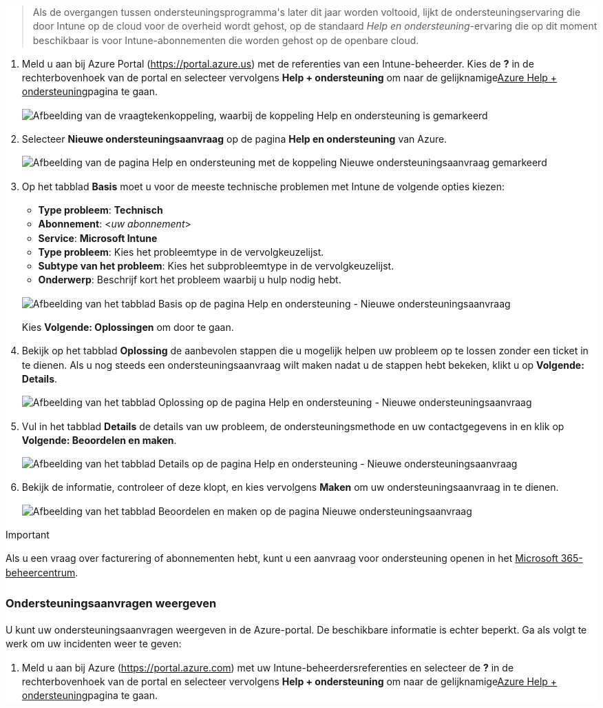 > Als de overgangen tussen ondersteuningsprogramma's later dit jaar worden voltooid, lijkt de ondersteuningservaring die door Intune op de cloud voor de overheid wordt gehost, op de standaard *Help en ondersteuning*-ervaring die op dit moment beschikbaar is voor Intune-abonnementen die worden gehost op de openbare cloud.

1. Meld u aan bij Azure Portal (<https://portal.azure.us>) met de referenties van een Intune-beheerder. Kies de **?** in de rechterbovenhoek van de portal en selecteer vervolgens **Help + ondersteuning** om naar de gelijknamige[Azure Help + ondersteuning](https://portal.azure.com/#blade/Microsoft_Azure_Support/HelpAndSupportBlade/overview)pagina te gaan.

   ![Afbeelding van de vraagtekenkoppeling, waarbij de koppeling Help en ondersteuning is gemarkeerd](./media/get-support/azure-get-support.png)

2. Selecteer **Nieuwe ondersteuningsaanvraag** op de pagina **Help en ondersteuning** van Azure.

   ![Afbeelding van de pagina Help en ondersteuning met de koppeling Nieuwe ondersteuningsaanvraag gemarkeerd](./media/get-support/azure-support-ticket-link.png)

3. Op het tabblad **Basis** moet u voor de meeste technische problemen met Intune de volgende opties kiezen:
   - **Type probleem**: **Technisch**
   - **Abonnement**: <*uw abonnement*>
   - **Service**: **Microsoft Intune**
   - **Type probleem**: Kies het probleemtype in de vervolgkeuzelijst.
   - **Subtype van het probleem**: Kies het subprobleemtype in de vervolgkeuzelijst.
   - **Onderwerp**: Beschrijf kort het probleem waarbij u hulp nodig hebt.

   ![Afbeelding van het tabblad Basis op de pagina Help en ondersteuning - Nieuwe ondersteuningsaanvraag](./media/get-support/help-new-support-case-basics.png)

   Kies **Volgende: Oplossingen** om door te gaan.
4. Bekijk op het tabblad **Oplossing** de aanbevolen stappen die u mogelijk helpen uw probleem op te lossen zonder een ticket in te dienen. Als u nog steeds een ondersteuningsaanvraag wilt maken nadat u de stappen hebt bekeken, klikt u op **Volgende: Details**.

   ![Afbeelding van het tabblad Oplossing op de pagina Help en ondersteuning - Nieuwe ondersteuningsaanvraag](./media/get-support/help-new-support-case-solutions.png)
5. Vul in het tabblad **Details** de details van uw probleem, de ondersteuningsmethode en uw contactgegevens in en klik op **Volgende: Beoordelen en maken**.

   ![Afbeelding van het tabblad Details op de pagina Help en ondersteuning - Nieuwe ondersteuningsaanvraag](./media/get-support/help-new-support-case-details.png)
6. Bekijk de informatie, controleer of deze klopt, en kies vervolgens **Maken** om uw ondersteuningsaanvraag in te dienen.

   ![Afbeelding van het tabblad Beoordelen en maken op de pagina Nieuwe ondersteuningsaanvraag](./media/get-support/help-new-support-case-create.png)

>[!IMPORTANT]
>Als u een vraag over facturering of abonnementen hebt, kunt u een aanvraag voor ondersteuning openen in het [Microsoft 365-beheercentrum](https://admin.microsoft.com/Support/SupportEntry.aspx).

### <a name="view-support-requests"></a>Ondersteuningsaanvragen weergeven  

U kunt uw ondersteuningsaanvragen weergeven in de Azure-portal. De beschikbare informatie is echter beperkt.  Ga als volgt te werk om uw incidenten weer te geven:

1. Meld u aan bij Azure (<https://portal.azure.com>) met uw Intune-beheerdersreferenties en selecteer de **?** in de rechterbovenhoek van de portal en selecteer vervolgens **Help + ondersteuning** om naar de gelijknamige[Azure Help + ondersteuning](https://portal.azure.com/#blade/Microsoft_Azure_Support/HelpAndSupportBlade/overview)pagina te gaan.
